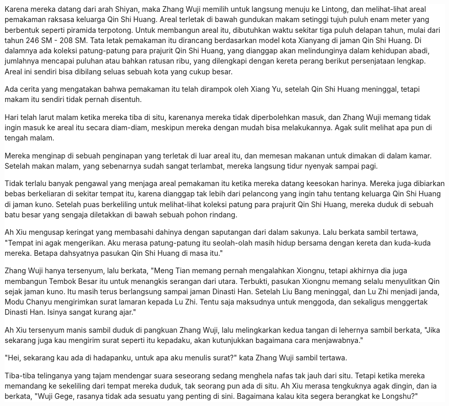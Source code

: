 Karena mereka datang dari arah Shiyan, maka Zhang Wuji memilih untuk langsung menuju ke Lintong, dan melihat-lihat areal pemakaman raksasa keluarga 
Qin Shi Huang. Areal terletak di bawah gundukan makam setinggi tujuh puluh enam meter yang berbentuk seperti piramida terpotong. Untuk membangun 
areal itu, dibutuhkan waktu sekitar tiga puluh delapan tahun, mulai dari tahun 246 SM - 208 SM. Tata letak pemakaman itu dirancang berdasarkan model 
kota Xianyang di jaman Qin Shi Huang. Di dalamnya ada koleksi patung-patung para prajurit Qin Shi Huang, yang dianggap akan melindunginya dalam kehidupan 
abadi, jumlahnya mencapai puluhan atau bahkan ratusan ribu, yang dilengkapi dengan kereta perang berikut persenjataan lengkap. Areal ini sendiri bisa 
dibilang seluas sebuah kota yang cukup besar.

Ada cerita yang mengatakan bahwa pemakaman itu telah dirampok oleh Xiang Yu, setelah Qin Shi Huang meninggal, tetapi makam itu sendiri tidak pernah 
disentuh.

Hari telah larut malam ketika mereka tiba di situ, karenanya mereka tidak diperbolehkan masuk, dan Zhang Wuji memang tidak ingin masuk ke areal itu 
secara diam-diam, meskipun mereka dengan mudah bisa melakukannya. Agak sulit melihat apa pun di tengah malam.

Mereka menginap di sebuah penginapan yang terletak di luar areal itu, dan memesan makanan untuk dimakan di dalam kamar. Setelah makan malam, yang 
sebenarnya sudah sangat terlambat, mereka langsung tidur nyenyak sampai pagi.

Tidak terlalu banyak pengawal yang menjaga areal pemakaman itu ketika mereka datang keesokan harinya. Mereka juga dibiarkan bebas berkeliaran di sekitar 
tempat itu, karena dianggap tak lebih dari pelancong yang ingin tahu tentang keluarga Qin Shi Huang di jaman kuno. Setelah puas berkeliling untuk melihat-lihat 
koleksi patung para prajurit Qin Shi Huang, mereka duduk di sebuah batu besar yang sengaja diletakkan di bawah sebuah pohon rindang. 

Ah Xiu mengusap keringat yang membasahi dahinya dengan saputangan dari dalam sakunya. Lalu berkata sambil tertawa, "Tempat ini agak mengerikan. Aku 
merasa patung-patung itu seolah-olah masih hidup bersama dengan kereta dan kuda-kuda mereka. Betapa dahsyatnya pasukan Qin Shi Huang di masa itu."

Zhang Wuji hanya tersenyum, lalu berkata, "Meng Tian memang pernah mengalahkan Xiongnu, tetapi akhirnya dia juga membangun Tembok Besar itu untuk 
menangkis serangan dari utara. Terbukti, pasukan Xiongnu memang selalu menyulitkan Qin sejak jaman kuno. Itu masih terus berlangsung sampai jaman Dinasti Han. 
Setelah Liu Bang meninggal, dan Lu Zhi menjadi janda, Modu Chanyu mengirimkan surat lamaran kepada Lu Zhi. Tentu saja maksudnya untuk menggoda, dan 
sekaligus menggertak Dinasti Han. Isinya sangat kurang ajar." 

Ah Xiu tersenyum manis sambil duduk di pangkuan Zhang Wuji, lalu melingkarkan kedua tangan di lehernya sambil berkata, "Jika sekarang juga kau mengirim 
surat seperti itu kepadaku, akan kutunjukkan bagaimana cara menjawabnya."

"Hei, sekarang kau ada di hadapanku, untuk apa aku menulis surat?" kata Zhang Wuji sambil tertawa.

Tiba-tiba telinganya yang tajam mendengar suara seseorang sedang menghela nafas tak jauh dari situ. Tetapi ketika mereka memandang ke sekeliling dari 
tempat mereka duduk, tak seorang pun ada di situ. Ah Xiu merasa tengkuknya agak dingin, dan ia berkata, "Wuji Gege, rasanya tidak ada sesuatu yang 
penting di sini. Bagaimana kalau kita segera berangkat ke Longshu?"
